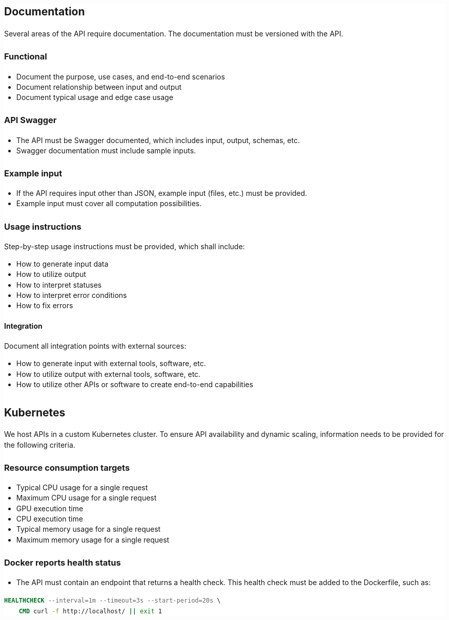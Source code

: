 ## Documentation
Several areas of the API require documentation.  The documentation must be versioned with the API.

### Functional
- Document the purpose, use cases, and end-to-end scenarios
- Document relationship between input and output
- Document typical usage and edge case usage

### API Swagger
- The API must be Swagger documented, which includes input, output, schemas, etc.
- Swagger documentation must include sample inputs.

### Example input
- If the API requires input other than JSON, example input (files, etc.) must be provided.
- Example input must cover all computation possibilities.

### Usage instructions
Step-by-step usage instructions must be provided, which shall include:
- How to generate input data
- How to utilize output
- How to interpret statuses
- How to interpret error conditions
- How to fix errors

#### Integration
Document all integration points with external sources:
- How to generate input with external tools, software, etc.
- How to utilize output with external tools, software, etc.
- How to utilize other APIs or software to create end-to-end capabilities

## Kubernetes
We host APIs in a custom Kubernetes cluster.  To ensure API availability and dynamic scaling, information needs to be provided for the following criteria.

### Resource consumption targets
- Typical CPU usage for a single request
- Maximum CPU usage for a single request
- GPU execution time
- CPU execution time
- Typical memory usage for a single request
- Maximum memory usage for a single request

### Docker reports health status
- The API must contain an endpoint that returns a health check.  This health check must be added to the Dockerfile, such as:
```Dockerfile
HEALTHCHECK --interval=1m --timeout=3s --start-period=20s \
    CMD curl -f http://localhost/ || exit 1
```
